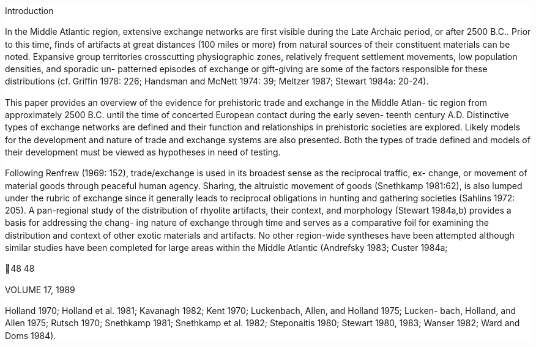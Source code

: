 Introduction

In the Middle Atlantic region, extensive exchange networks are first visible during the Late Archaic
period, or after 2500 B.C.. Prior to this time, finds of artifacts at great distances (100 miles or more) from
natural sources of their constituent materials can be noted. Expansive group territories crosscutting
physiographic zones, relatively frequent settlement movements, low population densities, and sporadic un-
patterned episodes of exchange or gift-giving are some of the factors responsible for these distributions (cf.
Griffin 1978: 226; Handsman and McNett 1974: 39; Meltzer 1987; Stewart 1984a: 20-24).

This paper provides an overview of the evidence for prehistoric trade and exchange in the Middle Atlan-
tic region from approximately 2500 B.C. until the time of concerted European contact during the early seven-
teenth century A.D. Distinctive types of exchange networks are defined and their function and relationships
in prehistoric societies are explored. Likely models for the development and nature of trade and exchange
systems are also presented. Both the types of trade defined and models of their development must be viewed
as hypotheses in need of testing.

Following Renfrew (1969: 152), trade/exchange is used in its broadest sense as the reciprocal traffic, ex-
change, or movement of material goods through peaceful human agency. Sharing, the altruistic movement
of goods (Snethkamp 1981:62), is also lumped under the rubric of exchange since it generally leads to reciprocal
obligations in hunting and gathering societies (Sahlins 1972: 205). A pan-regional study of the distribution
of rhyolite artifacts, their context, and morphology (Stewart 1984a,b) provides a basis for addressing the chang-
ing nature of exchange through time and serves as a comparative foil for examining the distribution and
context of other exotic materials and artifacts. No other region-wide syntheses have been attempted although
similar studies have been completed for large areas within the Middle Atlantic (Andrefsky 1983; Custer 1984a;


48
48

VOLUME 17, 1989

Holland 1970; Holland et al. 1981; Kavanagh 1982; Kent 1970; Luckenbach, Allen, and Holland 1975; Lucken-
bach, Holland, and Allen 1975; Rutsch 1970; Snethkamp 1981; Snethkamp et al. 1982; Steponaitis 1980;
Stewart 1980, 1983; Wanser 1982; Ward and Doms 1984).
